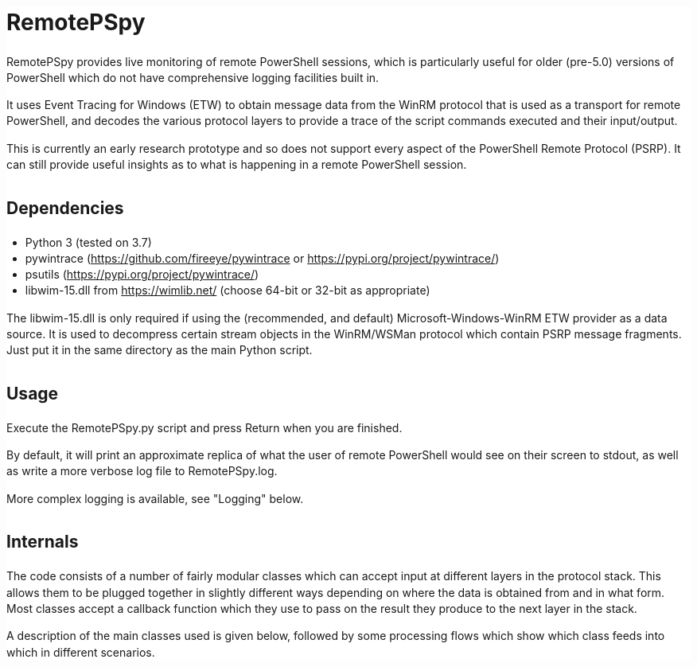 # RemotePSpy

RemotePSpy provides live monitoring of remote PowerShell sessions, which is particularly useful for older (pre-5.0)
versions of PowerShell which do not have comprehensive logging facilities built in.

It uses Event Tracing for Windows (ETW) to obtain message data from the WinRM protocol that is used as a transport for
remote PowerShell, and decodes the various protocol layers to provide a trace of the script commands executed and their
input/output.

This is currently an early research prototype and so does not support every aspect of the PowerShell Remote Protocol
(PSRP). It can still provide useful insights as to what is happening in a remote PowerShell session.

## Dependencies

* Python 3 (tested on 3.7)
* pywintrace (https://github.com/fireeye/pywintrace or https://pypi.org/project/pywintrace/)
* psutils (https://pypi.org/project/pywintrace/)
* libwim-15.dll from https://wimlib.net/ (choose 64-bit or 32-bit as appropriate)

The libwim-15.dll is only required if using the (recommended, and default) Microsoft-Windows-WinRM ETW provider as a
data source. It is used to decompress certain stream objects in the WinRM/WSMan protocol which contain PSRP message
fragments. Just put it in the same directory as the main Python script.

## Usage

Execute the RemotePSpy.py script and press Return when you are finished.

By default, it will print an approximate replica of what the user of remote PowerShell would see on their screen to
stdout, as well as write a more verbose log file to RemotePSpy.log.

More complex logging is available, see "Logging" below.

## Internals

The code consists of a number of fairly modular classes which can accept input at different layers in the protocol
stack. This allows them to be plugged together in slightly different ways depending on where the data is obtained from
and in what form. Most classes accept a callback function which they use to pass on the result they produce to the next
layer in the stack.

A description of the main classes used is given below, followed by some processing flows which show which class feeds
into which in different scenarios.

